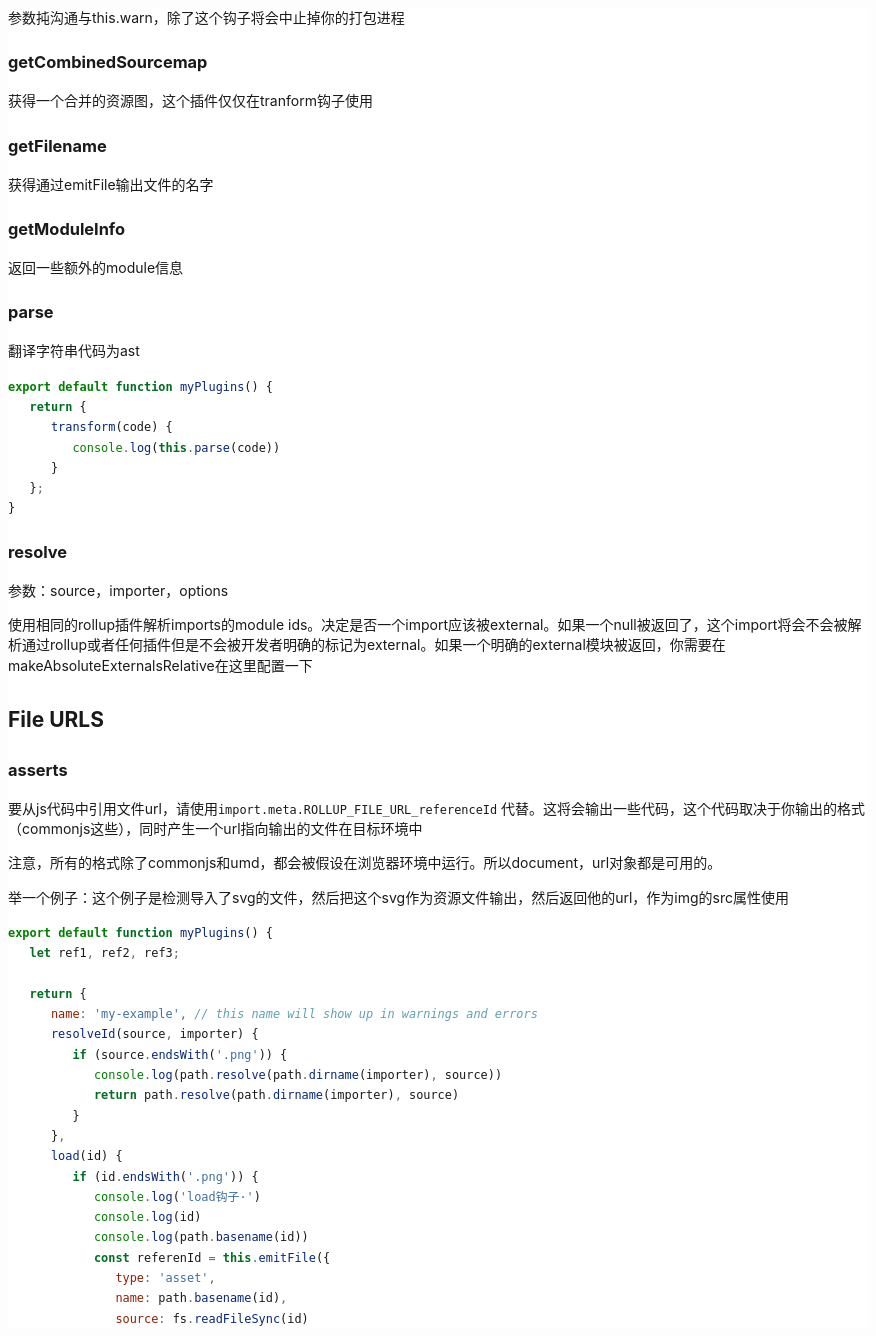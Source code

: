 参数扽沟通与this.warn，除了这个钩子将会中止掉你的打包进程

### getCombinedSourcemap

获得一个合并的资源图，这个插件仅仅在tranform钩子使用

### getFilename

获得通过emitFile输出文件的名字

### getModuleInfo

返回一些额外的module信息

### parse

翻译字符串代码为ast

```js
export default function myPlugins() {
   return {
      transform(code) {
         console.log(this.parse(code))
      }
   };
}
```

### resolve

参数：source，importer，options

使用相同的rollup插件解析imports的module ids。决定是否一个import应该被external。如果一个null被返回了，这个import将会不会被解析通过rollup或者任何插件但是不会被开发者明确的标记为external。如果一个明确的external模块被返回，你需要在makeAbsoluteExternalsRelative在这里配置一下

## File URLS

### asserts

要从js代码中引用文件url，请使用`import.meta.ROLLUP_FILE_URL_referenceId` 代替。这将会输出一些代码，这个代码取决于你输出的格式（commonjs这些），同时产生一个url指向输出的文件在目标环境中

注意，所有的格式除了commonjs和umd，都会被假设在浏览器环境中运行。所以document，url对象都是可用的。

举一个例子：这个例子是检测导入了svg的文件，然后把这个svg作为资源文件输出，然后返回他的url，作为img的src属性使用

```js
export default function myPlugins() {
   let ref1, ref2, ref3;

   return {
      name: 'my-example', // this name will show up in warnings and errors
      resolveId(source, importer) {
         if (source.endsWith('.png')) {
            console.log(path.resolve(path.dirname(importer), source))
            return path.resolve(path.dirname(importer), source)
         }
      },
      load(id) {
         if (id.endsWith('.png')) {
            console.log('load钩子·')
            console.log(id)
            console.log(path.basename(id))
            const referenId = this.emitFile({
               type: 'asset',
               name: path.basename(id),
               source: fs.readFileSync(id)
```